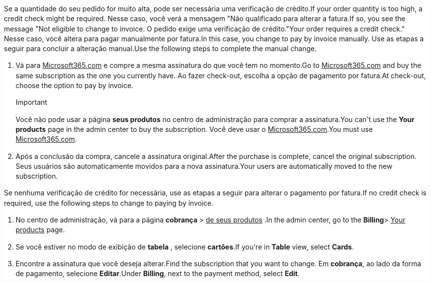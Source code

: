<span data-ttu-id="4c3c6-171">Se a quantidade do seu pedido for muito alta, pode ser necessária uma verificação de crédito.</span><span class="sxs-lookup"><span data-stu-id="4c3c6-171">If your order quantity is too high, a credit check might be required.</span></span> <span data-ttu-id="4c3c6-172">Nesse caso, você verá a mensagem "Não qualificado para alterar a fatura.</span><span class="sxs-lookup"><span data-stu-id="4c3c6-172">If so, you see the message "Not eligible to change to invoice.</span></span> <span data-ttu-id="4c3c6-173">O pedido exige uma verificação de crédito."</span><span class="sxs-lookup"><span data-stu-id="4c3c6-173">Your order requires a credit check."</span></span> <span data-ttu-id="4c3c6-174">Nesse caso, você altera para pagar manualmente por fatura.</span><span class="sxs-lookup"><span data-stu-id="4c3c6-174">In this case, you change to pay by invoice manually.</span></span> <span data-ttu-id="4c3c6-175">Use as etapas a seguir para concluir a alteração manual.</span><span class="sxs-lookup"><span data-stu-id="4c3c6-175">Use the following steps to complete the manual change.</span></span>

1. <span data-ttu-id="4c3c6-176">Vá para <a href="https://Microsoft365.com" target="_blank">Microsoft365.com</a> e compre a mesma assinatura do que você tem no momento.</span><span class="sxs-lookup"><span data-stu-id="4c3c6-176">Go to <a href="https://Microsoft365.com" target="_blank">Microsoft365.com</a> and buy the same subscription as the one you currently have.</span></span> <span data-ttu-id="4c3c6-177">Ao fazer check-out, escolha a opção de pagamento por fatura.</span><span class="sxs-lookup"><span data-stu-id="4c3c6-177">At check-out, choose the option to pay by invoice.</span></span>

    > [!IMPORTANT]
    > <span data-ttu-id="4c3c6-178">Você não pode usar a página **seus produtos** no centro de administração para comprar a assinatura.</span><span class="sxs-lookup"><span data-stu-id="4c3c6-178">You can't use the **Your products** page in the admin center to buy the subscription.</span></span> <span data-ttu-id="4c3c6-179">Você deve usar o  <a href="https://Microsoft365.com" target="_blank">Microsoft365.com</a>.</span><span class="sxs-lookup"><span data-stu-id="4c3c6-179">You must use  <a href="https://Microsoft365.com" target="_blank">Microsoft365.com</a>.</span></span>

2. <span data-ttu-id="4c3c6-180">Após a conclusão da compra, cancele a assinatura original.</span><span class="sxs-lookup"><span data-stu-id="4c3c6-180">After the purchase is complete, cancel the original subscription.</span></span> <span data-ttu-id="4c3c6-181">Seus usuários são automaticamente movidos para a nova assinatura.</span><span class="sxs-lookup"><span data-stu-id="4c3c6-181">Your users are automatically moved to the new subscription.</span></span>

<span data-ttu-id="4c3c6-182">Se nenhuma verificação de crédito for necessária, use as etapas a seguir para alterar o pagamento por fatura.</span><span class="sxs-lookup"><span data-stu-id="4c3c6-182">If no credit check is required, use the following steps to change to paying by invoice.</span></span>

1. <span data-ttu-id="4c3c6-183">No centro de administração, vá para a página **cobrança** \> <a href="https://go.microsoft.com/fwlink/p/?linkid=842054" target="_blank">de seus produtos</a> .</span><span class="sxs-lookup"><span data-stu-id="4c3c6-183">In the admin center, go to the **Billing**\> <a href="https://go.microsoft.com/fwlink/p/?linkid=842054" target="_blank">Your products</a> page.</span></span>

2. <span data-ttu-id="4c3c6-184">Se você estiver no modo de exibição de **tabela** , selecione **cartões**.</span><span class="sxs-lookup"><span data-stu-id="4c3c6-184">If you're in **Table** view, select **Cards**.</span></span>

3. <span data-ttu-id="4c3c6-185">Encontre a assinatura que você deseja alterar.</span><span class="sxs-lookup"><span data-stu-id="4c3c6-185">Find the subscription that you want to change.</span></span> <span data-ttu-id="4c3c6-186">Em **cobrança**, ao lado da forma de pagamento, selecione **Editar**.</span><span class="sxs-lookup"><span data-stu-id="4c3c6-186">Under **Billing**, next to the payment method, select **Edit**.</span></span>
  